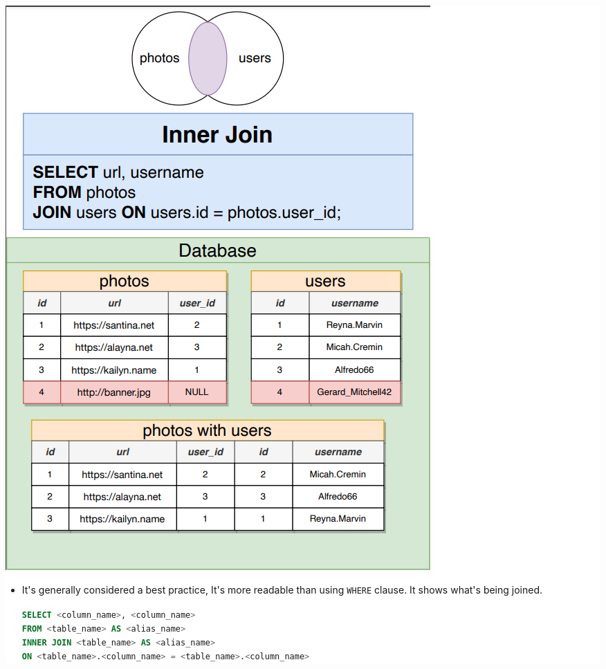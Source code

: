   ![join](./img/sql-join-2.png)

  - It's generally considered a best practice, It's more readable than using `WHERE` clause. It shows what's being joined.

    ```sql
    SELECT <column_name>, <column_name>
    FROM <table_name> AS <alias_name>
    INNER JOIN <table_name> AS <alias_name>
    ON <table_name>.<column_name> = <table_name>.<column_name>
